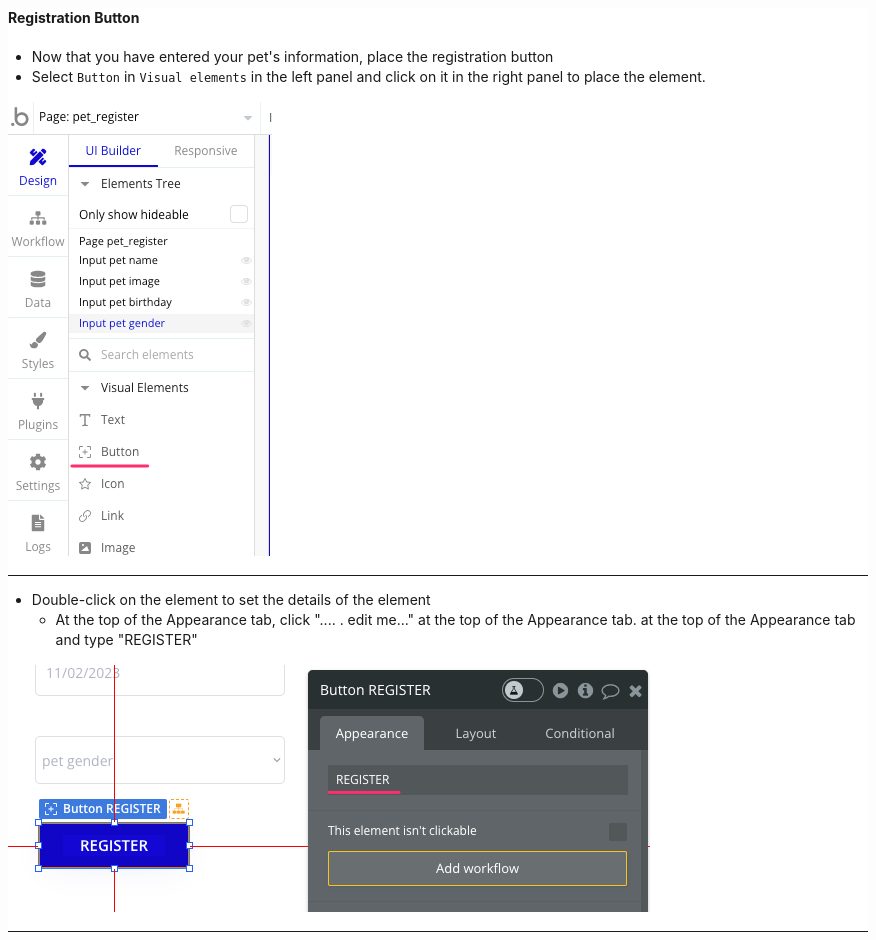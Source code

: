 
#### Registration Button

- Now that you have entered your pet's information, place the registration button
- Select `Button` in `Visual elements` in the left panel and click on it in the right panel to place the element.

![bg right h:600px](images/2023-11-02-00-51-29.png)

---

- Double-click on the element to set the details of the element
  - At the top of the Appearance tab, click ".... . edit me..." at the top of the Appearance tab. at the top of the Appearance tab and type "REGISTER"

![w:1000px](images/2023-11-02-00-52-26.png)

---